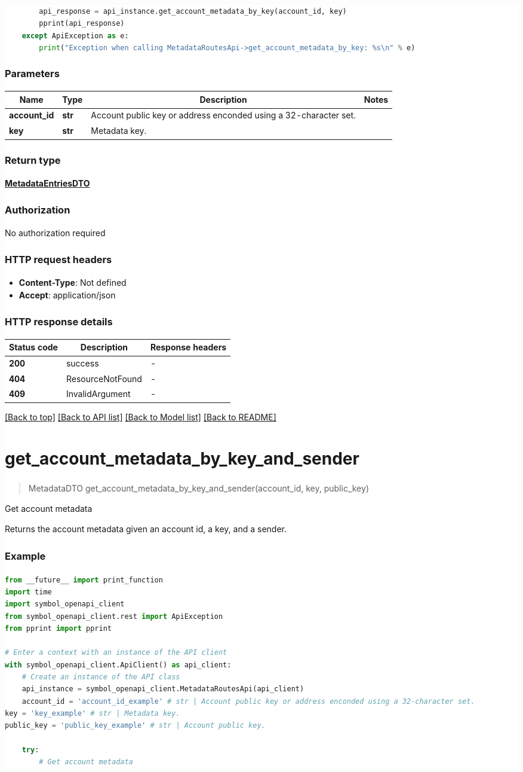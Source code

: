 ```python
        api_response = api_instance.get_account_metadata_by_key(account_id, key)
        pprint(api_response)
    except ApiException as e:
        print("Exception when calling MetadataRoutesApi->get_account_metadata_by_key: %s\n" % e)
```

### Parameters

Name | Type | Description  | Notes
------------- | ------------- | ------------- | -------------
 **account_id** | **str**| Account public key or address enconded using a 32-character set. | 
 **key** | **str**| Metadata key. | 

### Return type

[**MetadataEntriesDTO**](MetadataEntriesDTO.md)

### Authorization

No authorization required

### HTTP request headers

 - **Content-Type**: Not defined
 - **Accept**: application/json

### HTTP response details
| Status code | Description | Response headers |
|-------------|-------------|------------------|
**200** | success |  -  |
**404** | ResourceNotFound |  -  |
**409** | InvalidArgument |  -  |

[[Back to top]](#) [[Back to API list]](../README.md#documentation-for-api-endpoints) [[Back to Model list]](../README.md#documentation-for-models) [[Back to README]](../README.md)

# **get_account_metadata_by_key_and_sender**
> MetadataDTO get_account_metadata_by_key_and_sender(account_id, key, public_key)

Get account metadata

Returns the account metadata given an account id, a key, and a sender.

### Example

```python
from __future__ import print_function
import time
import symbol_openapi_client
from symbol_openapi_client.rest import ApiException
from pprint import pprint

# Enter a context with an instance of the API client
with symbol_openapi_client.ApiClient() as api_client:
    # Create an instance of the API class
    api_instance = symbol_openapi_client.MetadataRoutesApi(api_client)
    account_id = 'account_id_example' # str | Account public key or address enconded using a 32-character set.
key = 'key_example' # str | Metadata key.
public_key = 'public_key_example' # str | Account public key.

    try:
        # Get account metadata
```